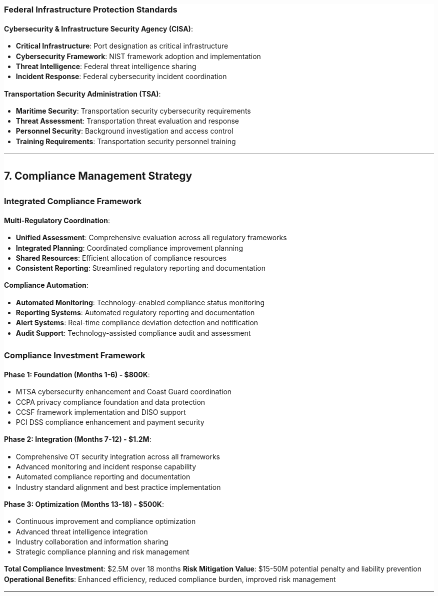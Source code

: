 ### Federal Infrastructure Protection Standards

**Cybersecurity & Infrastructure Security Agency (CISA)**:
- **Critical Infrastructure**: Port designation as critical infrastructure
- **Cybersecurity Framework**: NIST framework adoption and implementation
- **Threat Intelligence**: Federal threat intelligence sharing
- **Incident Response**: Federal cybersecurity incident coordination

**Transportation Security Administration (TSA)**:
- **Maritime Security**: Transportation security cybersecurity requirements
- **Threat Assessment**: Transportation threat evaluation and response
- **Personnel Security**: Background investigation and access control
- **Training Requirements**: Transportation security personnel training

---

## 7. Compliance Management Strategy

### Integrated Compliance Framework

**Multi-Regulatory Coordination**:
- **Unified Assessment**: Comprehensive evaluation across all regulatory frameworks
- **Integrated Planning**: Coordinated compliance improvement planning
- **Shared Resources**: Efficient allocation of compliance resources
- **Consistent Reporting**: Streamlined regulatory reporting and documentation

**Compliance Automation**:
- **Automated Monitoring**: Technology-enabled compliance status monitoring
- **Reporting Systems**: Automated regulatory reporting and documentation
- **Alert Systems**: Real-time compliance deviation detection and notification
- **Audit Support**: Technology-assisted compliance audit and assessment

### Compliance Investment Framework

**Phase 1: Foundation (Months 1-6) - $800K**:
- MTSA cybersecurity enhancement and Coast Guard coordination
- CCPA privacy compliance foundation and data protection
- CCSF framework implementation and DISO support
- PCI DSS compliance enhancement and payment security

**Phase 2: Integration (Months 7-12) - $1.2M**:
- Comprehensive OT security integration across all frameworks
- Advanced monitoring and incident response capability
- Automated compliance reporting and documentation
- Industry standard alignment and best practice implementation

**Phase 3: Optimization (Months 13-18) - $500K**:
- Continuous improvement and compliance optimization
- Advanced threat intelligence integration
- Industry collaboration and information sharing
- Strategic compliance planning and risk management

**Total Compliance Investment**: $2.5M over 18 months
**Risk Mitigation Value**: $15-50M potential penalty and liability prevention
**Operational Benefits**: Enhanced efficiency, reduced compliance burden, improved risk management

---